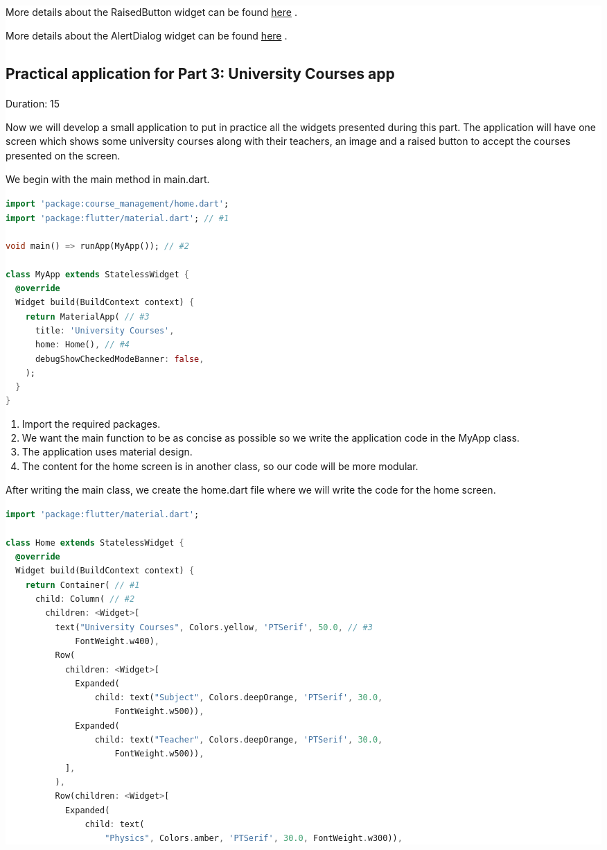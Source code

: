 More details about the RaisedButton widget can be found [here](https://api.flutter.dev/flutter/material/RaisedButton-class.html) .

More details about the AlertDialog widget can be found [here](https://api.flutter.dev/flutter/material/AlertDialog-class.html) .

## Practical application for Part 3: University Courses app
Duration: 15

Now we will develop a small application to put in practice all the widgets presented during this part. The application will have one screen which shows some university courses along with their teachers, an image and a raised button to accept the courses presented on the screen.

We begin with the main method in main.dart.

```dart
import 'package:course_management/home.dart';
import 'package:flutter/material.dart'; // #1

void main() => runApp(MyApp()); // #2

class MyApp extends StatelessWidget { 
  @override
  Widget build(BuildContext context) {
    return MaterialApp( // #3
      title: 'University Courses',
      home: Home(), // #4
      debugShowCheckedModeBanner: false,
    );
  }
}
```

1. Import the required packages.
2. We want the main function to be as concise as possible so we write the application code in the MyApp class.
3. The application uses material design.
4. The content for the home screen is in another class, so our code will be more modular.

After writing the main class, we create the home.dart file where we will write the code for the home screen.

```dart
import 'package:flutter/material.dart'; 

class Home extends StatelessWidget {
  @override
  Widget build(BuildContext context) {
    return Container( // #1
      child: Column( // #2
        children: <Widget>[
          text("University Courses", Colors.yellow, 'PTSerif', 50.0, // #3
              FontWeight.w400),
          Row(
            children: <Widget>[
              Expanded(
                  child: text("Subject", Colors.deepOrange, 'PTSerif', 30.0,
                      FontWeight.w500)),
              Expanded(
                  child: text("Teacher", Colors.deepOrange, 'PTSerif', 30.0,
                      FontWeight.w500)),
            ],
          ),
          Row(children: <Widget>[
            Expanded(
                child: text(
                    "Physics", Colors.amber, 'PTSerif', 30.0, FontWeight.w300)),
```